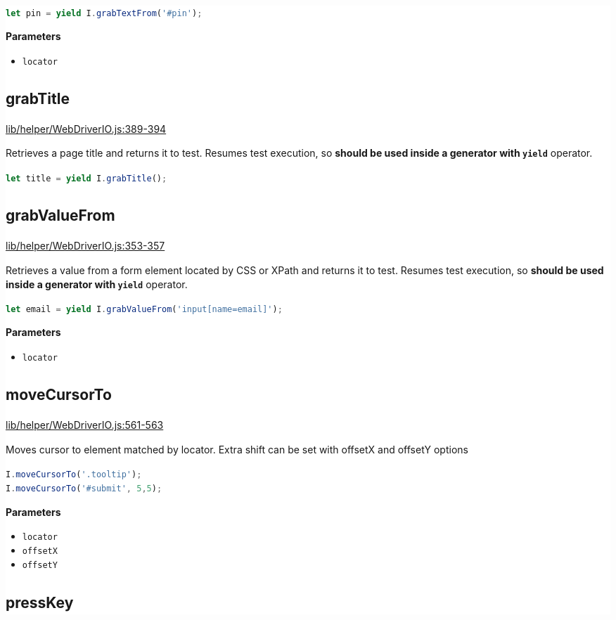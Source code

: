 ```js
let pin = yield I.grabTextFrom('#pin');
```

**Parameters**

-   `locator`  

## grabTitle

[lib/helper/WebDriverIO.js:389-394](https://github.com/Codeception/CodeceptJS/blob/9872e79fe65ee3473c0c6d1bbae0b78a7601ec3a/lib/helper/WebDriverIO.js#L389-L394 "Source code on GitHub")

Retrieves a page title and returns it to test.
Resumes test execution, so **should be used inside a generator with `yield`** operator.

```js
let title = yield I.grabTitle();
```

## grabValueFrom

[lib/helper/WebDriverIO.js:353-357](https://github.com/Codeception/CodeceptJS/blob/9872e79fe65ee3473c0c6d1bbae0b78a7601ec3a/lib/helper/WebDriverIO.js#L353-L357 "Source code on GitHub")

Retrieves a value from a form element located by CSS or XPath and returns it to test.
Resumes test execution, so **should be used inside a generator with `yield`** operator.

```js
let email = yield I.grabValueFrom('input[name=email]');
```

**Parameters**

-   `locator`  

## moveCursorTo

[lib/helper/WebDriverIO.js:561-563](https://github.com/Codeception/CodeceptJS/blob/9872e79fe65ee3473c0c6d1bbae0b78a7601ec3a/lib/helper/WebDriverIO.js#L561-L563 "Source code on GitHub")

Moves cursor to element matched by locator.
Extra shift can be set with offsetX and offsetY options

```js
I.moveCursorTo('.tooltip');
I.moveCursorTo('#submit', 5,5);
```

**Parameters**

-   `locator`  
-   `offsetX`  
-   `offsetY`  

## pressKey
